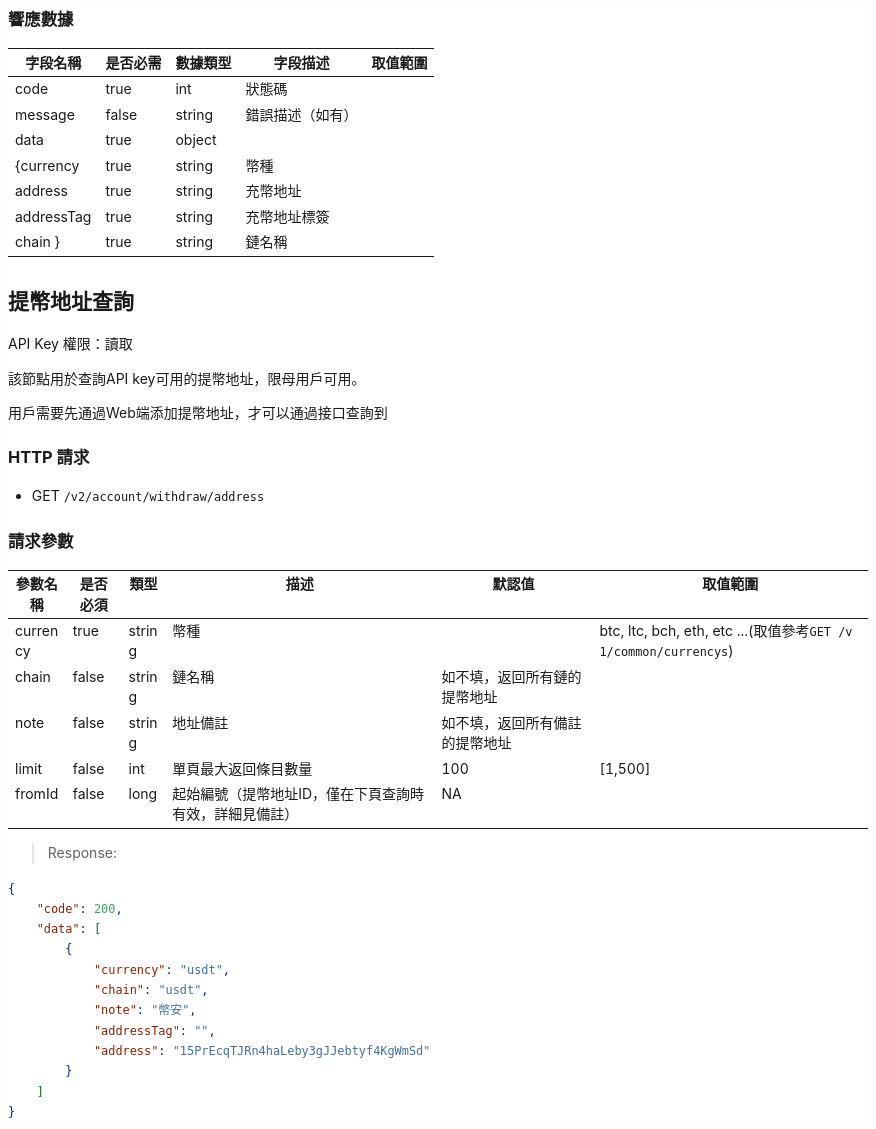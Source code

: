 ### 響應數據


| 字段名稱   | 是否必需 | 數據類型 | 字段描述         | 取值範圍 |
| ---------- | -------- | -------- | ---------------- | -------- |
| code       | true     | int      | 狀態碼           |          |
| message    | false    | string   | 錯誤描述（如有） |          |
| data       | true     | object   |                  |          |
| {currency  | true     | string   | 幣種             |          |
| address    | true     | string   | 充幣地址         |          |
| addressTag | true     | string   | 充幣地址標簽     |          |
| chain }    | true     | string   | 鏈名稱           |          |



## 提幣地址查詢

API Key 權限：讀取<br>

該節點用於查詢API key可用的提幣地址，限母用戶可用。<br>

<aside class="notice">用戶需要先通過Web端添加提幣地址，才可以通過接口查詢到</aside>

### HTTP 請求

- GET `/v2/account/withdraw/address`

### 請求參數

| 參數名稱 | 是否必須 | 類型   | 描述                                                   | 默認值                         | 取值範圍                                                     |
| -------- | -------- | ------ | ------------------------------------------------------ | ------------------------------ | ------------------------------------------------------------ |
| currency | true     | string | 幣種                                                   |                                | btc, ltc, bch, eth, etc ...(取值參考`GET /v1/common/currencys`) |
| chain    | false    | string | 鏈名稱                                                 | 如不填，返回所有鏈的提幣地址   |                                                              |
| note     | false    | string | 地址備註                                               | 如不填，返回所有備註的提幣地址 |                                                              |
| limit    | false    | int    | 單頁最大返回條目數量                                   | 100                            | [1,500]                                                      |
| fromId   | false    | long   | 起始編號（提幣地址ID，僅在下頁查詢時有效，詳細見備註） | NA                             |                                                              |
> Response:

```json
{
    "code": 200,
    "data": [
        {
            "currency": "usdt",
            "chain": "usdt",
            "note": "幣安",
            "addressTag": "",
            "address": "15PrEcqTJRn4haLeby3gJJebtyf4KgWmSd"
        }
    ]
}
```
